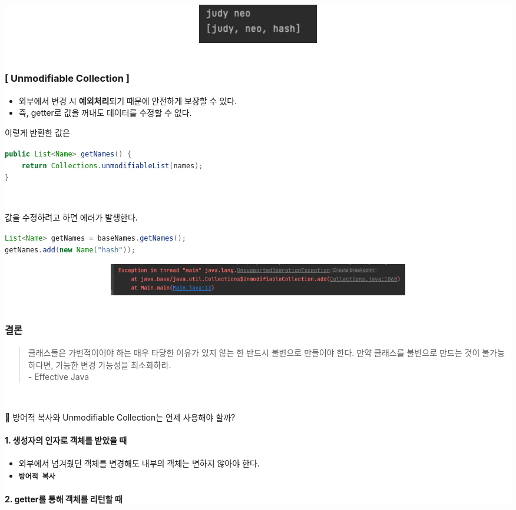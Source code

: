 <div align='center'>
    <img src="img/java_immutable2.png" width="200px">
</div>

<br>

### [ Unmodifiable Collection ]

- 외부에서 변경 시 **예외처리**되기 때문에 안전하게 보장할 수 있다.
- 즉, getter로 값을 꺼내도 데이터를 수정할 수 없다.

이렇게 반환한 값은

```java
public List<Name> getNames() {
    return Collections.unmodifiableList(names);
}
```

<br>

값을 수정하려고 하면 에러가 발생한다.

```java
List<Name> getNames = baseNames.getNames();
getNames.add(new Name("hash"));
```

<div align='center'>
    <img src="img/java_immutable3.png" width="500px">
</div>

<br>

### 결론

> 클래스들은 가변적이어야 하는 매우 타당한 이유가 있지 않는 한 반드시 불변으로 만들어야 한다. 만약 클래스를 불변으로 만드는 것이 불가능하다면, 가능한 변경 가능성을 최소화하라. <br>- Effective Java

<br>

🧐 방어적 복사와 Unmodifiable Collection는 언제 사용해야 할까?

#### 1. 생성자의 인자로 객체를 받았을 때

- 외부에서 넘겨줬던 객체를 변경해도 내부의 객체는 변하지 않아야 한다.
- **`방어적 복사`**

#### 2. getter를 통해 객체를 리턴할 때
